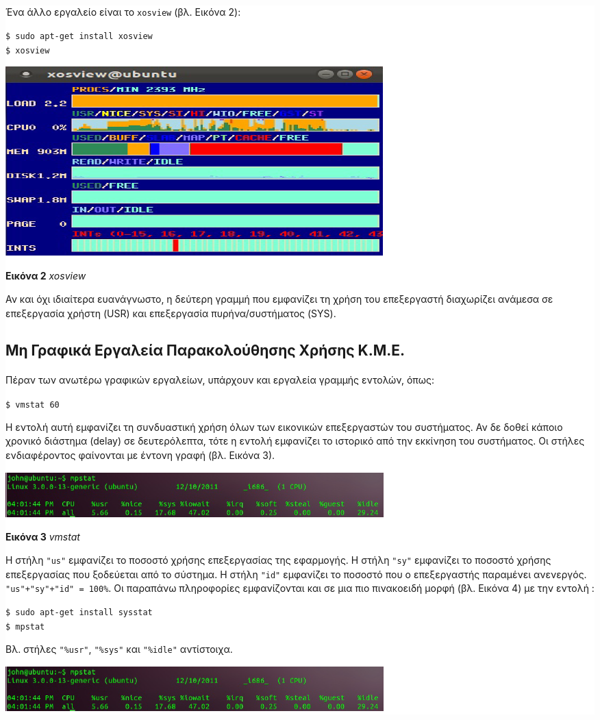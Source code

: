 Ένα άλλο εργαλείο είναι το ```xosview``` (βλ. Εικόνα 2):
```bash
$ sudo apt-get install xosview
$ xosview
```
![](assets/Fig2.png)

**Εικόνα 2** _xosview_
 
Αν και όχι ιδιαίτερα ευανάγνωστο, η δεύτερη γραμμή που εμφανίζει τη χρήση του επεξεργαστή διαχωρίζει ανάμεσα σε επεξεργασία χρήστη (USR) και επεξεργασία πυρήνα/συστήματος (SYS).

## Μη Γραφικά Εργαλεία Παρακολούθησης Χρήσης Κ.Μ.Ε.
Πέραν των ανωτέρω γραφικών εργαλείων, υπάρχουν και εργαλεία γραμμής εντολών, όπως:
```bash
$ vmstat 60
```
Η εντολή αυτή εμφανίζει τη συνδυαστική χρήση όλων των εικονικών επεξεργαστών του συστήματος. Αν δε δοθεί κάποιο χρονικό διάστημα (delay) σε δευτερόλεπτα, τότε η εντολή εμφανίζει το ιστορικό από την εκκίνηση του συστήματος. Οι στήλες ενδιαφέροντος φαίνονται με έντονη γραφή (βλ. Εικόνα 3).

![](assets/Fig4.png)

**Εικόνα 3** _vmstat_

Η στήλη ```"us"``` εμφανίζει το ποσοστό χρήσης επεξεργασίας της εφαρμογής. Η στήλη ```"sy"``` εμφανίζει το ποσοστό χρήσης επεξεργασίας που ξοδεύεται από το σύστημα. Η στήλη ```"id"``` εμφανίζει το ποσοστό που ο επεξεργαστής παραμένει ανενεργός. ```"us"+"sy"+"id" = 100%```.
Οι παραπάνω πληροφορίες εμφανίζονται και σε μια πιο πινακοειδή μορφή (βλ. Εικόνα 4) με την εντολή :
```bash
$ sudo apt-get install sysstat
$ mpstat
```
Βλ. στήλες ```"%usr"```, ```"%sys"``` και ```"%idle"``` αντίστοιχα.

![](assets/Fig4.png)
